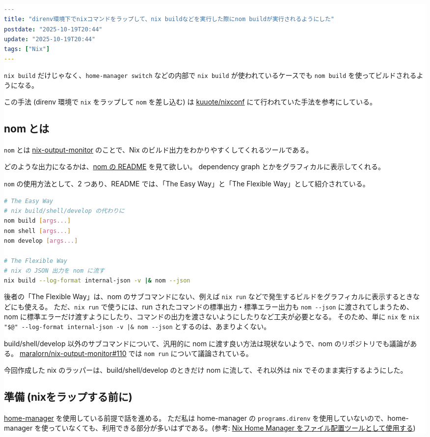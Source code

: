 ```yaml
---
title: "direnv環境下でnixコマンドをラップして、nix buildなどを実行した際にnom buildが実行されるようにした"
postdate: "2025-10-19T20:44"
update: "2025-10-19T20:44"
tags: ["Nix"]
---
```


`nix build` だけじゃなく、`home-manager switch` などの内部で `nix build` が使われているケースでも `nom build` を使ってビルドされるようになる。

この手法 (direnv 環境で `nix` をラップして `nom` を差し込む) は [kuuote/nixconf](https://github.com/kuuote/nixconf/) にて行われていた手法を参考にしている。

## nom とは

`nom` とは [nix-output-monitor](https://github.com/maralorn/nix-output-monitor) のことで、Nix のビルド出力をわかりやすくしてくれるツールである。

どのような出力になるかは、[nom の README](https://github.com/maralorn/nix-output-monitor/blob/main/README.md) を見て欲しい。
dependency graph とかをグラフィカルに表示してくれる。

`nom` の使用方法として、2 つあり、README では、「The Easy Way」と「The Flexible Way」として紹介されている。

```bash
# The Easy Way
# nix build/shell/develop の代わりに
nom build [args...]
nom shell [args...]
nom develop [args...]

# The Flexible Way
# nix の JSON 出力を nom に流す
nix build --log-format internal-json -v |& nom --json
```

後者の「The Flexible Way」は、nom のサブコマンドにない、例えば `nix run` などで発生するビルドをグラフィカルに表示するときなどにも使える。
ただ、`nix run` で使うには、run されたコマンドの標準出力・標準エラー出力も `nom --json` に渡されてしまうため、nom に標準エラーだけ渡すようにしたり、コマンドの出力を渡さないようにしたりなど工夫が必要となる。
そのため、単に `nix` を `nix "$@" --log-format internal-json -v |& nom --json` とするのは、あまりよくない。

build/shell/develop 以外のサブコマンドについて、汎用的に nom に渡す良い方法は現状ないようで、nom のリポジトリでも議論がある。
[maralorn/nix-output-monitor#110](https://github.com/maralorn/nix-output-monitor/issues/110) では `nom run` について議論されている。

今回作成した nix のラッパーは、build/shell/develop のときだけ nom に流して、それ以外は nix でそのまま実行するようにした。

## 準備 (nixをラップする前に)

[home-manager](https://github.com/nix-community/home-manager) を使用している前提で話を進める。
ただ私は home-manager の `programs.direnv` を使用していないので、home-manager を使っていなくても、利用できる部分が多いはずである。(参考: [Nix Home Manager をファイル配置ツールとして使用する](../../2024/nix-home-manager-as-a-file-placement-tool/))
